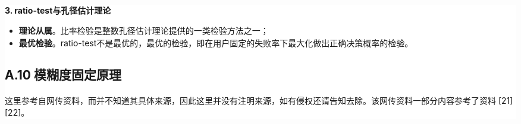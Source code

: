 **3. ratio-test与孔径估计理论**

- **理论从属**。比率检验是整数孔径估计理论提供的一类检验方法之一；
- **最优检验**。ratio-test不是最优的，最优的检验，即在用户固定的失败率下最大化做出正确决策概率的检验。

## A.10 模糊度固定原理

这里参考自网传资料，而并不知道其具体来源，因此这里并没有注明来源，如有侵权还请告知去除。该网传资料一部分内容参考了资料 [21][22]。

<iframe 
  src="https://docs.google.com/viewer?url=https://raw.githubusercontent.com/salmoshu/RTKLIB-Manual-CN/main/source_notes/pdf/模糊度固定原理.pdf&embedded=true"
  width="100%"
  height="800px"
  style="border: none;"
></iframe>

<GiscusTalk />
